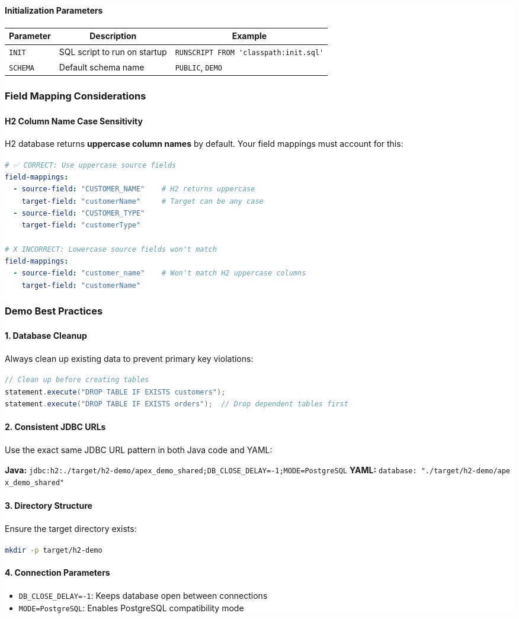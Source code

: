 #### Initialization Parameters

| Parameter | Description | Example |
|-----------|-------------|---------|
| `INIT` | SQL script to run on startup | `RUNSCRIPT FROM 'classpath:init.sql'` |
| `SCHEMA` | Default schema name | `PUBLIC`, `DEMO` |

### Field Mapping Considerations

#### H2 Column Name Case Sensitivity

H2 database returns **uppercase column names** by default. Your field mappings must account for this:

```yaml
# ✅ CORRECT: Use uppercase source fields
field-mappings:
  - source-field: "CUSTOMER_NAME"    # H2 returns uppercase
    target-field: "customerName"     # Target can be any case
  - source-field: "CUSTOMER_TYPE"
    target-field: "customerType"

# X INCORRECT: Lowercase source fields won't match
field-mappings:
  - source-field: "customer_name"    # Won't match H2 uppercase columns
    target-field: "customerName"
```

### Demo Best Practices

#### 1. Database Cleanup
Always clean up existing data to prevent primary key violations:

```java
// Clean up before creating tables
statement.execute("DROP TABLE IF EXISTS customers");
statement.execute("DROP TABLE IF EXISTS orders");  // Drop dependent tables first
```

#### 2. Consistent JDBC URLs
Use the exact same JDBC URL pattern in both Java code and YAML:

**Java:** `jdbc:h2:./target/h2-demo/apex_demo_shared;DB_CLOSE_DELAY=-1;MODE=PostgreSQL`
**YAML:** `database: "./target/h2-demo/apex_demo_shared"`

#### 3. Directory Structure
Ensure the target directory exists:
```bash
mkdir -p target/h2-demo
```

#### 4. Connection Parameters
- `DB_CLOSE_DELAY=-1`: Keeps database open between connections
- `MODE=PostgreSQL`: Enables PostgreSQL compatibility mode
